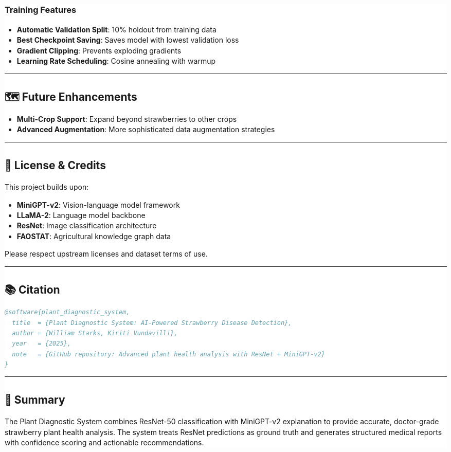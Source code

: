 ### **Training Features**
- **Automatic Validation Split**: 10% holdout from training data
- **Best Checkpoint Saving**: Saves model with lowest validation loss
- **Gradient Clipping**: Prevents exploding gradients
- **Learning Rate Scheduling**: Cosine annealing with warmup

---

## 🗺️ Future Enhancements

- **Multi-Crop Support**: Expand beyond strawberries to other crops
- **Advanced Augmentation**: More sophisticated data augmentation strategies

---

## 📜 License & Credits

This project builds upon:
- **MiniGPT-v2**: Vision-language model framework
- **LLaMA-2**: Language model backbone
- **ResNet**: Image classification architecture
- **FAOSTAT**: Agricultural knowledge graph data

Please respect upstream licenses and dataset terms of use.

---

## 📚 Citation

```bibtex
@software{plant_diagnostic_system,
  title  = {Plant Diagnostic System: AI-Powered Strawberry Disease Detection},
  author = {William Starks, Kiriti Vundavilli},
  year   = {2025},
  note   = {GitHub repository: Advanced plant health analysis with ResNet + MiniGPT-v2}
}
```

---

## 🧪 Summary

The Plant Diagnostic System combines ResNet-50 classification with MiniGPT-v2 explanation to provide accurate, doctor-grade strawberry plant health analysis. The system treats ResNet predictions as ground truth and generates structured medical reports with confidence scoring and actionable recommendations.
